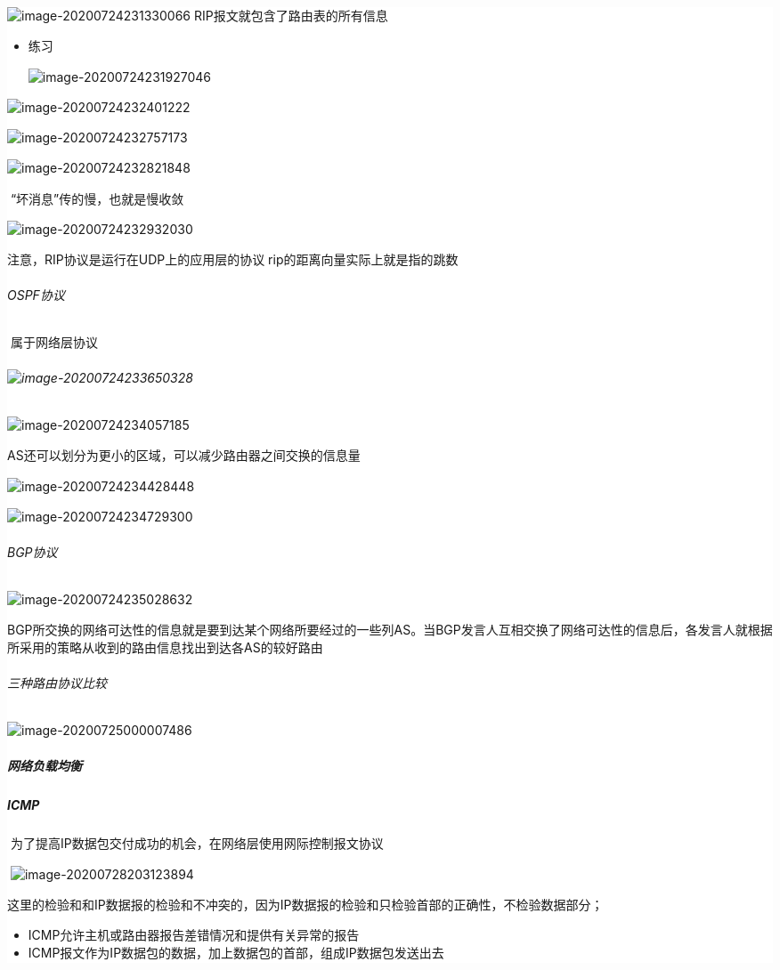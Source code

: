 ![image-20200724231330066](E:\Typora\imgs\image-20200724231330066.png)		RIP报文就包含了路由表的所有信息

- 练习

  ![image-20200724231927046](E:\Typora\imgs\image-20200724231927046.png)

![image-20200724232401222](E:\Typora\imgs\image-20200724232401222.png)

![image-20200724232757173](E:\Typora\imgs\image-20200724232757173.png)

![image-20200724232821848](E:\Typora\imgs\image-20200724232821848.png)

​		“坏消息”传的慢，也就是慢收敛

![image-20200724232932030](E:\Typora\imgs\image-20200724232932030.png)

注意，RIP协议是运行在UDP上的应用层的协议   rip的距离向量实际上就是指的跳数

###### OSPF协议	

​	属于网络层协议

###### ![image-20200724233650328](E:\Typora\imgs\image-20200724233650328.png)

![image-20200724234057185](E:\Typora\imgs\image-20200724234057185.png)

AS还可以划分为更小的区域，可以减少路由器之间交换的信息量

![image-20200724234428448](E:\Typora\imgs\image-20200724234428448.png)

![image-20200724234729300](E:\Typora\imgs\image-20200724234729300.png)

###### BGP协议

![image-20200724235028632](E:\Typora\imgs\image-20200724235028632.png)

BGP所交换的网络可达性的信息就是要到达某个网络所要经过的一些列AS。当BGP发言人互相交换了网络可达性的信息后，各发言人就根据所采用的策略从收到的路由信息找出到达各AS的较好路由

###### 三种路由协议比较

![image-20200725000007486](E:\Typora\imgs\image-20200725000007486.png)

##### 网络负载均衡

##### ICMP 

​	为了提高IP数据包交付成功的机会，在网络层使用网际控制报文协议

​	![image-20200728203123894](E:\Typora\imgs\image-20200728203123894.png)

​	这里的检验和和IP数据报的检验和不冲突的，因为IP数据报的检验和只检验首部的正确性，不检验数据部分；

- ICMP允许主机或路由器报告差错情况和提供有关异常的报告
- ICMP报文作为IP数据包的数据，加上数据包的首部，组成IP数据包发送出去
